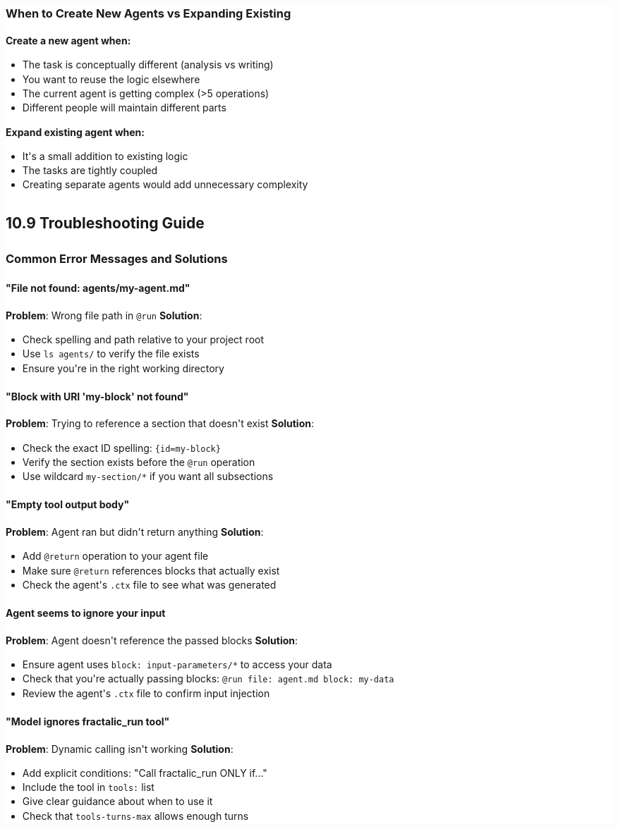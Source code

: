 ### When to Create New Agents vs Expanding Existing
**Create a new agent when:**
- The task is conceptually different (analysis vs writing)
- You want to reuse the logic elsewhere  
- The current agent is getting complex (>5 operations)
- Different people will maintain different parts

**Expand existing agent when:**
- It's a small addition to existing logic
- The tasks are tightly coupled
- Creating separate agents would add unnecessary complexity

## 10.9 Troubleshooting Guide

### Common Error Messages and Solutions

#### "File not found: agents/my-agent.md"
**Problem**: Wrong file path in `@run`
**Solution**: 
- Check spelling and path relative to your project root
- Use `ls agents/` to verify the file exists
- Ensure you're in the right working directory

#### "Block with URI 'my-block' not found"  
**Problem**: Trying to reference a section that doesn't exist
**Solution**:
- Check the exact ID spelling: `{id=my-block}`
- Verify the section exists before the `@run` operation
- Use wildcard `my-section/*` if you want all subsections

#### "Empty tool output body"
**Problem**: Agent ran but didn't return anything
**Solution**:
- Add `@return` operation to your agent file
- Make sure `@return` references blocks that actually exist
- Check the agent's `.ctx` file to see what was generated

#### Agent seems to ignore your input
**Problem**: Agent doesn't reference the passed blocks
**Solution**:
- Ensure agent uses `block: input-parameters/*` to access your data
- Check that you're actually passing blocks: `@run file: agent.md block: my-data`
- Review the agent's `.ctx` file to confirm input injection

#### "Model ignores fractalic_run tool"
**Problem**: Dynamic calling isn't working
**Solution**:
- Add explicit conditions: "Call fractalic_run ONLY if..."
- Include the tool in `tools:` list
- Give clear guidance about when to use it
- Check that `tools-turns-max` allows enough turns

